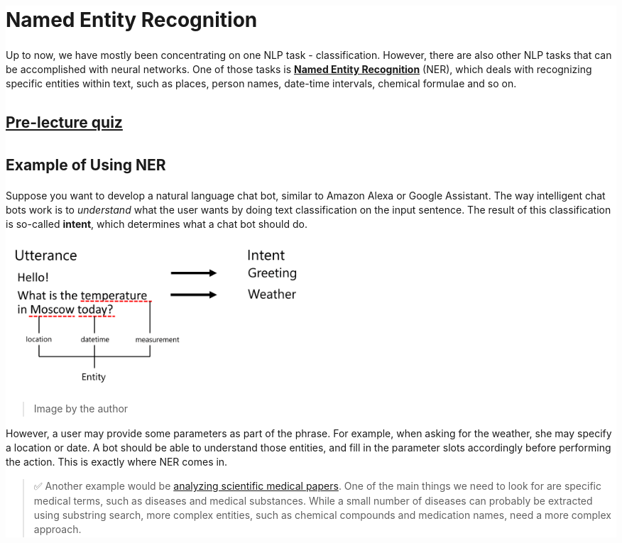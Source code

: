 # Named Entity Recognition

Up to now, we have mostly been concentrating on one NLP task - classification. However, there are also other NLP tasks that can be accomplished with neural networks. One of those tasks is **[Named Entity Recognition](https://wikipedia.org/wiki/Named-entity_recognition)** (NER), which deals with recognizing specific entities within text, such as places, person names, date-time intervals, chemical formulae and so on.

## [Pre-lecture quiz](https://red-field-0a6ddfd03.1.azurestaticapps.net/quiz/119)

## Example of Using NER

Suppose you want to develop a natural language chat bot, similar to Amazon Alexa or Google Assistant. The way intelligent chat bots work is to *understand* what the user wants by doing text classification on the input sentence. The result of this classification is so-called **intent**, which determines what a chat bot should do.

<img alt="Bot NER" src="images/bot-ner.png" width="50%"/>

> Image by the author

However, a user may provide some parameters as part of the phrase. For example, when asking for the weather, she may specify a location or date. A bot should be able to understand those entities, and fill in the parameter slots accordingly before performing the action. This is exactly where NER comes in.

> ✅ Another example would be [analyzing scientific medical papers](https://soshnikov.com/science/analyzing-medical-papers-with-azure-and-text-analytics-for-health/). One of the main things we need to look for are specific medical terms, such as diseases and medical substances. While a small number of diseases can probably be extracted using substring search, more complex entities, such as chemical compounds and medication names, need a more complex approach.

